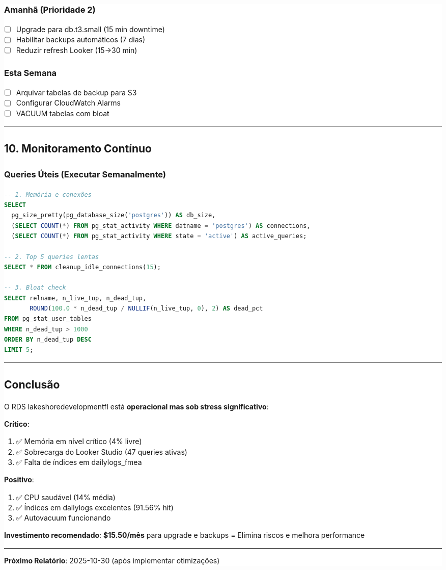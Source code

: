 ### Amanhã (Prioridade 2)
- [ ] Upgrade para db.t3.small (15 min downtime)
- [ ] Habilitar backups automáticos (7 dias)
- [ ] Reduzir refresh Looker (15→30 min)

### Esta Semana
- [ ] Arquivar tabelas de backup para S3
- [ ] Configurar CloudWatch Alarms
- [ ] VACUUM tabelas com bloat

---

## 10. Monitoramento Contínuo

### Queries Úteis (Executar Semanalmente)

```sql
-- 1. Memória e conexões
SELECT
  pg_size_pretty(pg_database_size('postgres')) AS db_size,
  (SELECT COUNT(*) FROM pg_stat_activity WHERE datname = 'postgres') AS connections,
  (SELECT COUNT(*) FROM pg_stat_activity WHERE state = 'active') AS active_queries;

-- 2. Top 5 queries lentas
SELECT * FROM cleanup_idle_connections(15);

-- 3. Bloat check
SELECT relname, n_live_tup, n_dead_tup,
       ROUND(100.0 * n_dead_tup / NULLIF(n_live_tup, 0), 2) AS dead_pct
FROM pg_stat_user_tables
WHERE n_dead_tup > 1000
ORDER BY n_dead_tup DESC
LIMIT 5;
```

---

## Conclusão

O RDS lakeshoredevelopmentfl está **operacional mas sob stress significativo**:

**Crítico**:
1. ✅ Memória em nível crítico (4% livre)
2. ✅ Sobrecarga do Looker Studio (47 queries ativas)
3. ✅ Falta de índices em dailylogs_fmea

**Positivo**:
1. ✅ CPU saudável (14% média)
2. ✅ Índices em dailylogs excelentes (91.56% hit)
3. ✅ Autovacuum funcionando

**Investimento recomendado**: **$15.50/mês** para upgrade e backups = Elimina riscos e melhora performance

---

**Próximo Relatório**: 2025-10-30 (após implementar otimizações)
